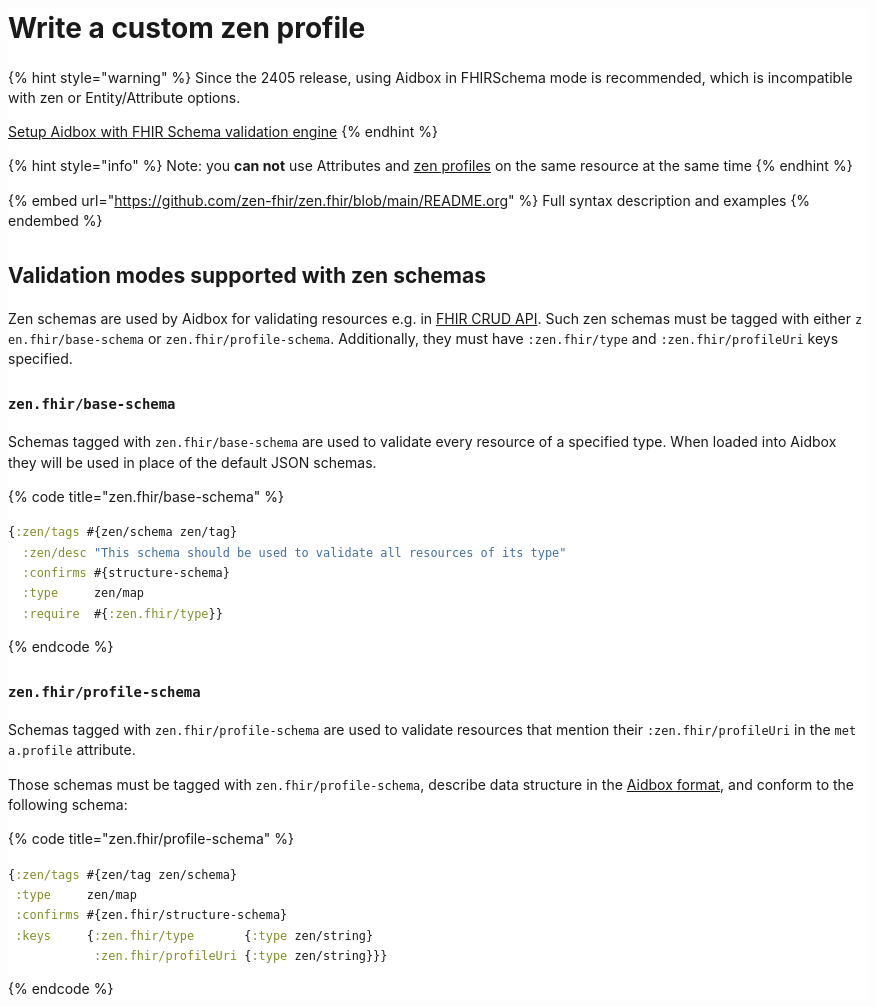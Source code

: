 # Write a custom zen profile

{% hint style="warning" %}
Since the 2405 release, using Aidbox in FHIRSchema mode is recommended, which is incompatible with zen or Entity/Attribute options.

[Setup Aidbox with FHIR Schema validation engine](https://docs.aidbox.app/modules-1/profiling-and-validation/fhir-schema-validator)
{% endhint %}

{% hint style="info" %}
Note: you **can not** use Attributes and [zen profiles](./) on the same resource at the same time
{% endhint %}

{% embed url="https://github.com/zen-fhir/zen.fhir/blob/main/README.org" %}
Full syntax description and examples
{% endembed %}

## Validation modes supported with zen schemas

Zen schemas are used by Aidbox for validating resources e.g. in [FHIR CRUD API](../../../api-1/api/crud-1/). Such zen schemas must be tagged with either `zen.fhir/base-schema` or `zen.fhir/profile-schema`. Additionally, they must have `:zen.fhir/type` and `:zen.fhir/profileUri` keys specified.

### `zen.fhir/base-schema`

Schemas tagged with `zen.fhir/base-schema` are used to validate every resource of a specified type. When loaded into Aidbox they will be used in place of the default JSON schemas.

{% code title="zen.fhir/base-schema" %}
```clojure
{:zen/tags #{zen/schema zen/tag}
  :zen/desc "This schema should be used to validate all resources of its type"
  :confirms #{structure-schema}
  :type     zen/map
  :require  #{:zen.fhir/type}}
```
{% endcode %}

### `zen.fhir/profile-schema`

Schemas tagged with `zen.fhir/profile-schema` are used to validate resources that mention their `:zen.fhir/profileUri` in the `meta.profile` attribute.

Those schemas must be tagged with `zen.fhir/profile-schema`, describe data structure in the [Aidbox format](../../../modules-1/fhir-resources/aidbox-and-fhir-formats.md), and conform to the following schema:

{% code title="zen.fhir/profile-schema" %}
```clojure
{:zen/tags #{zen/tag zen/schema}
 :type     zen/map
 :confirms #{zen.fhir/structure-schema}
 :keys     {:zen.fhir/type       {:type zen/string}
            :zen.fhir/profileUri {:type zen/string}}}
```
{% endcode %}
